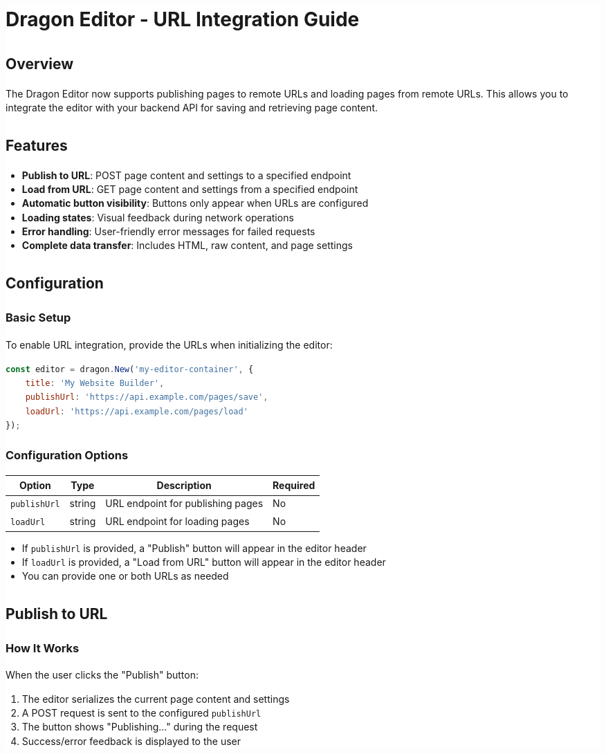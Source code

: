 # Dragon Editor - URL Integration Guide

## Overview

The Dragon Editor now supports publishing pages to remote URLs and loading pages from remote URLs. This allows you to integrate the editor with your backend API for saving and retrieving page content.

## Features

- **Publish to URL**: POST page content and settings to a specified endpoint
- **Load from URL**: GET page content and settings from a specified endpoint
- **Automatic button visibility**: Buttons only appear when URLs are configured
- **Loading states**: Visual feedback during network operations
- **Error handling**: User-friendly error messages for failed requests
- **Complete data transfer**: Includes HTML, raw content, and page settings

## Configuration

### Basic Setup

To enable URL integration, provide the URLs when initializing the editor:

```javascript
const editor = dragon.New('my-editor-container', {
    title: 'My Website Builder',
    publishUrl: 'https://api.example.com/pages/save',
    loadUrl: 'https://api.example.com/pages/load'
});
```

### Configuration Options

| Option | Type | Description | Required |
|--------|------|-------------|----------|
| `publishUrl` | string | URL endpoint for publishing pages | No |
| `loadUrl` | string | URL endpoint for loading pages | No |

- If `publishUrl` is provided, a "Publish" button will appear in the editor header
- If `loadUrl` is provided, a "Load from URL" button will appear in the editor header
- You can provide one or both URLs as needed

## Publish to URL

### How It Works

When the user clicks the "Publish" button:

1. The editor serializes the current page content and settings
2. A POST request is sent to the configured `publishUrl`
3. The button shows "Publishing..." during the request
4. Success/error feedback is displayed to the user
